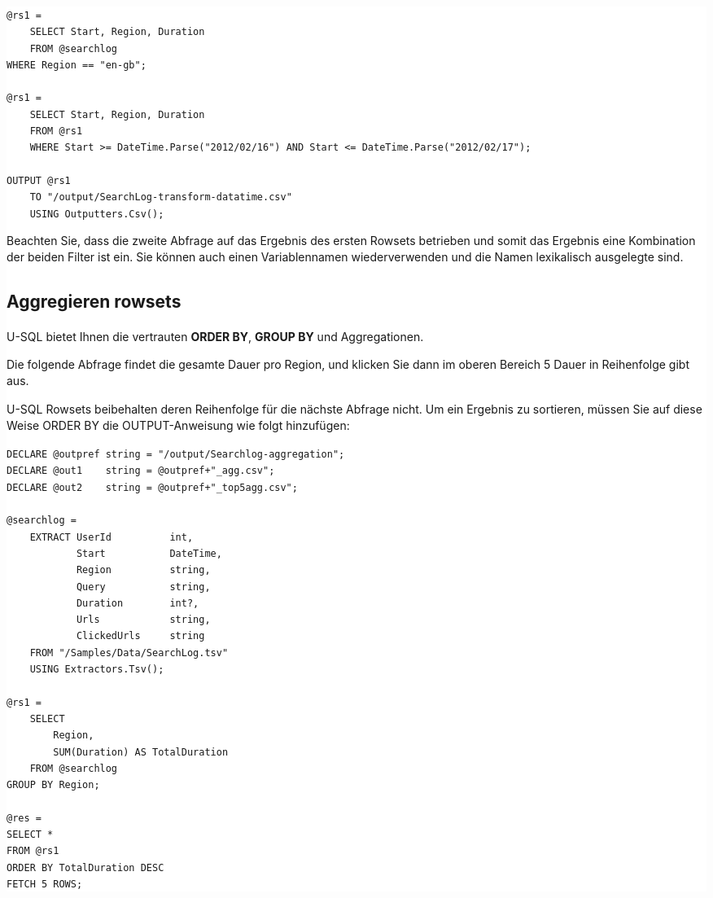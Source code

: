     @rs1 =
        SELECT Start, Region, Duration
        FROM @searchlog
    WHERE Region == "en-gb";

    @rs1 =
        SELECT Start, Region, Duration
        FROM @rs1
        WHERE Start >= DateTime.Parse("2012/02/16") AND Start <= DateTime.Parse("2012/02/17");

    OUTPUT @rs1   
        TO "/output/SearchLog-transform-datatime.csv"
        USING Outputters.Csv();

Beachten Sie, dass die zweite Abfrage auf das Ergebnis des ersten Rowsets betrieben und somit das Ergebnis eine Kombination der beiden Filter ist ein. Sie können auch einen Variablennamen wiederverwenden und die Namen lexikalisch ausgelegte sind.

## <a name="aggregate-rowsets"></a>Aggregieren rowsets

U-SQL bietet Ihnen die vertrauten **ORDER BY**, **GROUP BY** und Aggregationen.

Die folgende Abfrage findet die gesamte Dauer pro Region, und klicken Sie dann im oberen Bereich 5 Dauer in Reihenfolge gibt aus.

U-SQL Rowsets beibehalten deren Reihenfolge für die nächste Abfrage nicht. Um ein Ergebnis zu sortieren, müssen Sie auf diese Weise ORDER BY die OUTPUT-Anweisung wie folgt hinzufügen:

    DECLARE @outpref string = "/output/Searchlog-aggregation";
    DECLARE @out1    string = @outpref+"_agg.csv";
    DECLARE @out2    string = @outpref+"_top5agg.csv";

    @searchlog =
        EXTRACT UserId          int,
                Start           DateTime,
                Region          string,
                Query           string,
                Duration        int?,
                Urls            string,
                ClickedUrls     string
        FROM "/Samples/Data/SearchLog.tsv"
        USING Extractors.Tsv();

    @rs1 =
        SELECT
            Region,
            SUM(Duration) AS TotalDuration
        FROM @searchlog
    GROUP BY Region;

    @res =
    SELECT *
    FROM @rs1
    ORDER BY TotalDuration DESC
    FETCH 5 ROWS;
